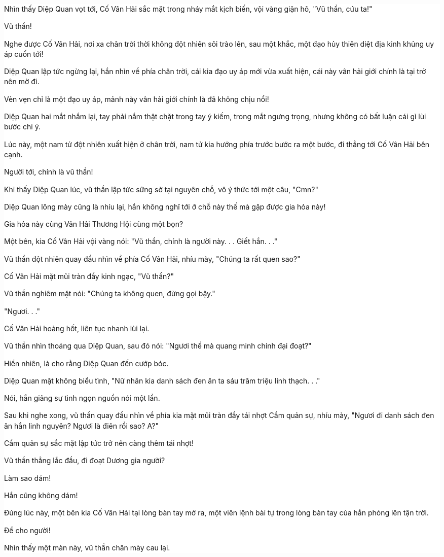 Nhìn thấy Diệp Quan vọt tới, Cố Vân Hải sắc mặt trong nháy mắt kịch biến, vội vàng giận hô, "Vũ thần, cứu ta!"

Vũ thần!

Nghe được Cố Vân Hải, nơi xa chân trời thời không đột nhiên sôi trào lên, sau một khắc, một đạo hủy thiên diệt địa kinh khủng uy áp cuốn tới!

Diệp Quan lập tức ngừng lại, hắn nhìn về phía chân trời, cái kia đạo uy áp mới vừa xuất hiện, cái này vân hải giới chính là tại trở nên mờ đi.

Vẻn vẹn chỉ là một đạo uy áp, mảnh này vân hải giới chính là đã không chịu nổi!

Diệp Quan hai mắt nhắm lại, tay phải nắm thật chặt trong tay ý kiếm, trong mắt ngưng trọng, nhưng không có bất luận cái gì lùi bước chi ý.

Lúc này, một nam tử đột nhiên xuất hiện ở chân trời, nam tử kia hướng phía trước bước ra một bước, đi thẳng tới Cố Vân Hải bên cạnh.

Người tới, chính là vũ thần!

Khi thấy Diệp Quan lúc, vũ thần lập tức sững sờ tại nguyên chỗ, vô ý thức tới một câu, "Cmn?"

Diệp Quan lông mày cũng là nhíu lại, hắn không nghĩ tới ở chỗ này thế mà gặp được gia hỏa này!

Gia hỏa này cùng Vân Hải Thương Hội cùng một bọn?

Một bên, kia Cố Vân Hải vội vàng nói: "Vũ thần, chính là người này. . . Giết hắn. . ."

Vũ thần đột nhiên quay đầu nhìn về phía Cố Vân Hải, nhíu mày, "Chúng ta rất quen sao?"

Cố Vân Hải mặt mũi tràn đầy kinh ngạc, "Vũ thần?"

Vũ thần nghiêm mặt nói: "Chúng ta không quen, đừng gọi bậy."

"Ngươi. . ."

Cố Vân Hải hoảng hốt, liên tục nhanh lùi lại.

Vũ thần nhìn thoáng qua Diệp Quan, sau đó nói: "Ngươi thế mà quang minh chính đại đoạt?"

Hiển nhiên, là cho rằng Diệp Quan đến cướp bóc.

Diệp Quan mặt không biểu tình, "Nữ nhân kia danh sách đen ăn ta sáu trăm triệu linh thạch. . ."

Nói, hắn giảng sự tình ngọn nguồn nói một lần.

Sau khi nghe xong, vũ thần quay đầu nhìn về phía kia mặt mũi tràn đầy tái nhợt Cầm quản sự, nhíu mày, "Ngươi đi danh sách đen ăn hắn linh nguyên? Ngươi là điên rồi sao? A?"

Cầm quản sự sắc mặt lập tức trở nên càng thêm tái nhợt!

Vũ thần thẳng lắc đầu, đi đoạt Dương gia người?

Làm sao dám!

Hắn cũng không dám!

Đúng lúc này, một bên kia Cố Vân Hải tại lòng bàn tay mở ra, một viên lệnh bài tự trong lòng bàn tay của hắn phóng lên tận trời.

Để cho người!

Nhìn thấy một màn này, vũ thần chân mày cau lại.
